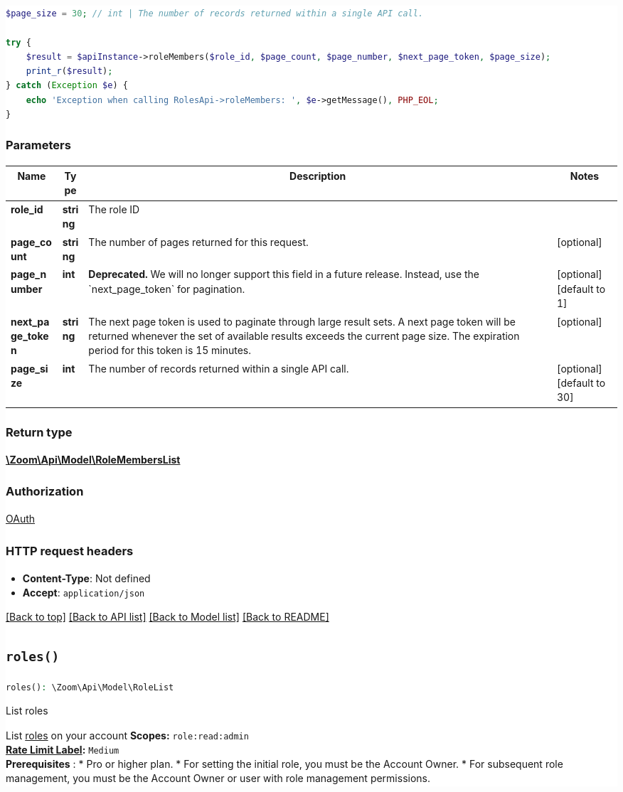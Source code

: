 ```php
$page_size = 30; // int | The number of records returned within a single API call.

try {
    $result = $apiInstance->roleMembers($role_id, $page_count, $page_number, $next_page_token, $page_size);
    print_r($result);
} catch (Exception $e) {
    echo 'Exception when calling RolesApi->roleMembers: ', $e->getMessage(), PHP_EOL;
}
```

### Parameters

Name | Type | Description  | Notes
------------- | ------------- | ------------- | -------------
 **role_id** | **string**| The role ID |
 **page_count** | **string**| The number of pages returned for this request. | [optional]
 **page_number** | **int**| **Deprecated.** We will no longer support this field in a future release. Instead, use the &#x60;next_page_token&#x60; for pagination. | [optional] [default to 1]
 **next_page_token** | **string**| The next page token is used to paginate through large result sets. A next page token will be returned whenever the set of available results exceeds the current page size. The expiration period for this token is 15 minutes. | [optional]
 **page_size** | **int**| The number of records returned within a single API call. | [optional] [default to 30]

### Return type

[**\Zoom\Api\Model\RoleMembersList**](../Model/RoleMembersList.md)

### Authorization

[OAuth](../../README.md#OAuth)

### HTTP request headers

- **Content-Type**: Not defined
- **Accept**: `application/json`

[[Back to top]](#) [[Back to API list]](../../README.md#endpoints)
[[Back to Model list]](../../README.md#models)
[[Back to README]](../../README.md)

## `roles()`

```php
roles(): \Zoom\Api\Model\RoleList
```

List roles

List [roles](https://support.zoom.us/hc/en-us/articles/115001078646-Role-Based-Access-Control) on your account  **Scopes:** `role:read:admin`<br>    **[Rate Limit Label](https://marketplace.zoom.us/docs/api-reference/rate-limits#rate-limits):** `Medium`<br> **Prerequisites** : *  Pro or higher plan.  *  For setting the initial role, you must be the Account Owner.  *  For subsequent role management, you must be the Account Owner or user with role management permissions.
